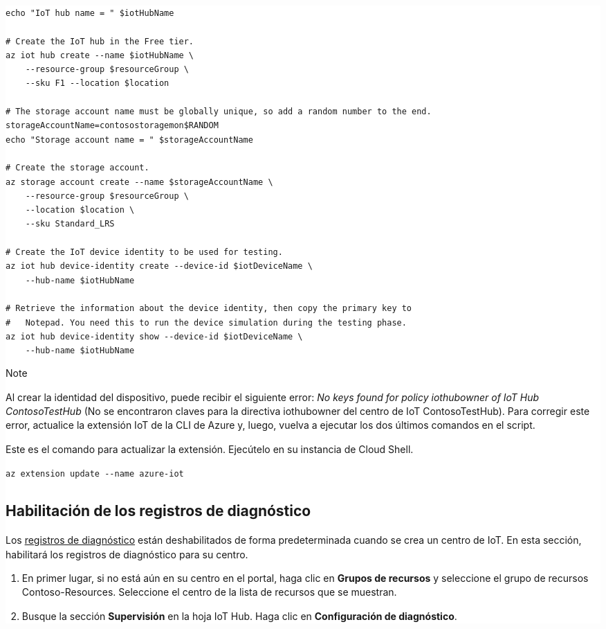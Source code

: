 ```azurecli-interactive
echo "IoT hub name = " $iotHubName

# Create the IoT hub in the Free tier.
az iot hub create --name $iotHubName \
    --resource-group $resourceGroup \
    --sku F1 --location $location

# The storage account name must be globally unique, so add a random number to the end.
storageAccountName=contosostoragemon$RANDOM
echo "Storage account name = " $storageAccountName

# Create the storage account.
az storage account create --name $storageAccountName \
    --resource-group $resourceGroup \
    --location $location \
    --sku Standard_LRS

# Create the IoT device identity to be used for testing.
az iot hub device-identity create --device-id $iotDeviceName \
    --hub-name $iotHubName 

# Retrieve the information about the device identity, then copy the primary key to
#   Notepad. You need this to run the device simulation during the testing phase.
az iot hub device-identity show --device-id $iotDeviceName \
    --hub-name $iotHubName

```

>[!NOTE]
>Al crear la identidad del dispositivo, puede recibir el siguiente error: *No keys found for policy iothubowner of IoT Hub ContosoTestHub* (No se encontraron claves para la directiva iothubowner del centro de IoT ContosoTestHub). Para corregir este error, actualice la extensión IoT de la CLI de Azure y, luego, vuelva a ejecutar los dos últimos comandos en el script. 
>
>Este es el comando para actualizar la extensión. Ejecútelo en su instancia de Cloud Shell.
>
>```cli
>az extension update --name azure-iot
>```

## <a name="enable-the-diagnostic-logs"></a>Habilitación de los registros de diagnóstico 

Los [registros de diagnóstico](../azure-monitor/platform/platform-logs-overview.md) están deshabilitados de forma predeterminada cuando se crea un centro de IoT. En esta sección, habilitará los registros de diagnóstico para su centro.

1. En primer lugar, si no está aún en su centro en el portal, haga clic en **Grupos de recursos** y seleccione el grupo de recursos Contoso-Resources. Seleccione el centro de la lista de recursos que se muestran. 

2. Busque la sección **Supervisión** en la hoja IoT Hub. Haga clic en **Configuración de diagnóstico**. 
